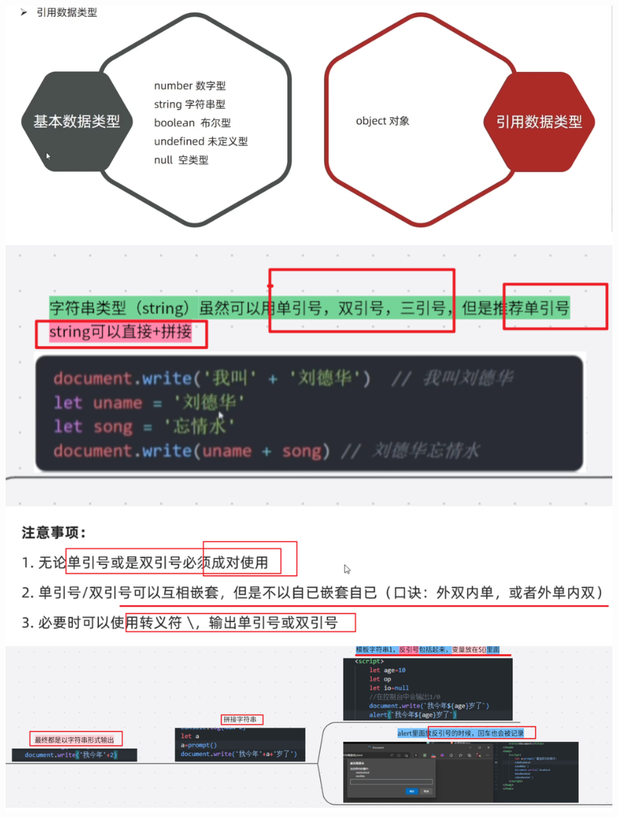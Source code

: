 ![image-20231225145654213](javascript/image-20231225145654213.png) 

![image-20231225150144733](javascript/image-20231225150144733.png)

![image-20231225150202533](javascript/image-20231225150202533.png)

![image-20231225150225674](javascript/image-20231225150225674.png)   
